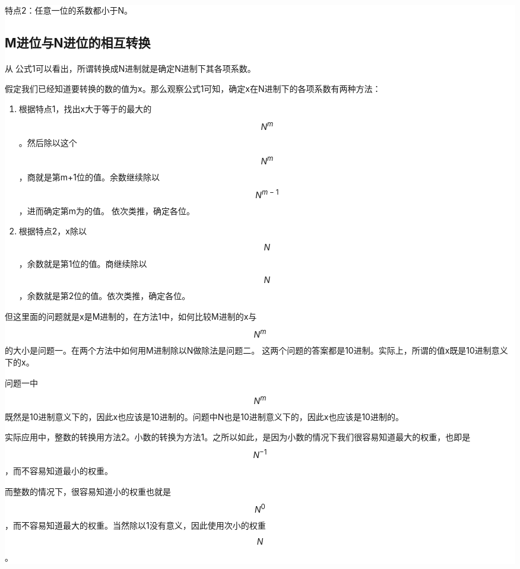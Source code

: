 特点2：任意一位的系数都小于N。

## M进位与N进位的相互转换

从 公式1可以看出，所谓转换成N进制就是确定N进制下其各项系数。

假定我们已经知道要转换的数的值为x。那么观察公式1可知，确定x在N进制下的各项系数有两种方法：

1. 根据特点1，找出x大于等于的最大的$$N^m$$。然后除以这个$$N^m$$，商就是第m+1位的值。余数继续除以$$N^{m-1}$$，进而确定第m为的值。
依次类推，确定各位。

2. 根据特点2，x除以$$N$$，余数就是第1位的值。商继续除以$$N$$，余数就是第2位的值。依次类推，确定各位。

但这里面的问题就是x是M进制的，在方法1中，如何比较M进制的x与$$N^m$$的大小是问题一。在两个方法中如何用M进制除以N做除法是问题二。
这两个问题的答案都是10进制。实际上，所谓的值x既是10进制意义下的x。

问题一中$$N^m$$既然是10进制意义下的，因此x也应该是10进制的。问题中N也是10进制意义下的，因此x也应该是10进制的。

实际应用中，整数的转换用方法2。小数的转换为方法1。之所以如此，是因为小数的情况下我们很容易知道最大的权重，也即是$$N^{-1}$$，而不容易知道最小的权重。

而整数的情况下，很容易知道小的权重也就是$$N^0$$，而不容易知道最大的权重。当然除以1没有意义，因此使用次小的权重$$N$$。


[0]:https://www.wanweibaike.com/wiki-IEEE%E6%B5%AE%E7%82%B9%E6%95%B0%E6%A0%87%E5%87%86
[1]:https://zhuanlan.zhihu.com/p/58731780
[2]:https://www.h-schmidt.net/FloatConverter/IEEE754.html
[3]:https://developer.ibm.com/zh/articles/j-jtp0114/
[4]:http://www.binaryconvert.com/convert_double.html
[5]:/2019/08/12/java_math